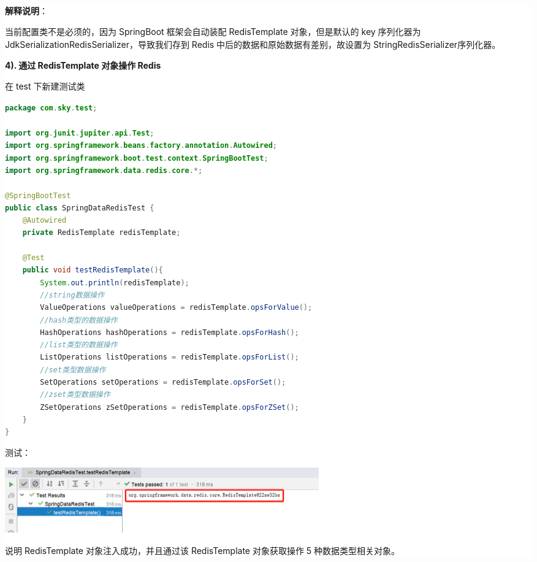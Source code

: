 **解释说明**：

当前配置类不是必须的，因为 SpringBoot 框架会自动装配 RedisTemplate 对象，但是默认的 key 序列化器为JdkSerializationRedisSerializer，导致我们存到 Redis 中后的数据和原始数据有差别，故设置为 StringRedisSerializer序列化器。

**4). 通过 RedisTemplate 对象操作 Redis**

在 test 下新建测试类

```java
package com.sky.test;

import org.junit.jupiter.api.Test;
import org.springframework.beans.factory.annotation.Autowired;
import org.springframework.boot.test.context.SpringBootTest;
import org.springframework.data.redis.core.*;

@SpringBootTest
public class SpringDataRedisTest {
    @Autowired
    private RedisTemplate redisTemplate;

    @Test
    public void testRedisTemplate(){
        System.out.println(redisTemplate);
        //string数据操作
        ValueOperations valueOperations = redisTemplate.opsForValue();
        //hash类型的数据操作
        HashOperations hashOperations = redisTemplate.opsForHash();
        //list类型的数据操作
        ListOperations listOperations = redisTemplate.opsForList();
        //set类型数据操作
        SetOperations setOperations = redisTemplate.opsForSet();
        //zset类型数据操作
        ZSetOperations zSetOperations = redisTemplate.opsForZSet();
    }
}
```

测试：

<img src="img/image17.png" alt="image17" style="zoom:50%;" /> 

说明 RedisTemplate 对象注入成功，并且通过该 RedisTemplate 对象获取操作 5 种数据类型相关对象。
